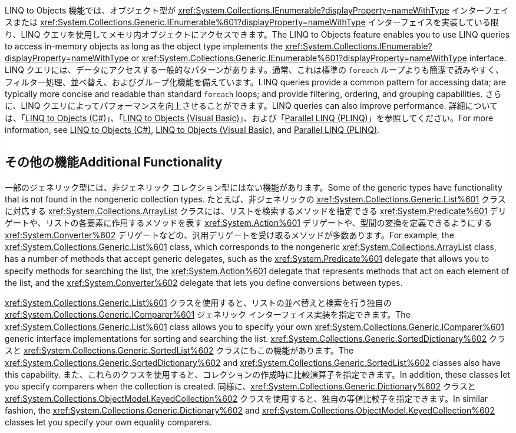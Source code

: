<span data-ttu-id="4c3a6-134">LINQ to Objects 機能では、オブジェクト型が <xref:System.Collections.IEnumerable?displayProperty=nameWithType> インターフェイスまたは <xref:System.Collections.Generic.IEnumerable%601?displayProperty=nameWithType> インターフェイスを実装している限り、LINQ クエリを使用してメモリ内オブジェクトにアクセスできます。</span><span class="sxs-lookup"><span data-stu-id="4c3a6-134">The LINQ to Objects feature enables you to use LINQ queries to access in-memory objects as long as the object type implements the <xref:System.Collections.IEnumerable?displayProperty=nameWithType> or <xref:System.Collections.Generic.IEnumerable%601?displayProperty=nameWithType> interface.</span></span> <span data-ttu-id="4c3a6-135">LINQ クエリには、データにアクセスする一般的なパターンがあります。通常、これは標準の `foreach` ループよりも簡潔で読みやすく、フィルター処理、並べ替え、およびグループ化機能を備えています。</span><span class="sxs-lookup"><span data-stu-id="4c3a6-135">LINQ queries provide a common pattern for accessing data; are typically more concise and readable than standard `foreach` loops; and provide filtering, ordering, and grouping capabilities.</span></span> <span data-ttu-id="4c3a6-136">さらに、LINQ クエリによってパフォーマンスを向上させることができます。</span><span class="sxs-lookup"><span data-stu-id="4c3a6-136">LINQ queries can also improve performance.</span></span> <span data-ttu-id="4c3a6-137">詳細については、「[LINQ to Objects (C#)](../../csharp/programming-guide/concepts/linq/linq-to-objects.md)」、「[LINQ to Objects (Visual Basic)](../../visual-basic/programming-guide/concepts/linq/linq-to-objects.md)」、および「[Parallel LINQ (PLINQ)](../parallel-programming/introduction-to-plinq.md)」を参照してください。</span><span class="sxs-lookup"><span data-stu-id="4c3a6-137">For more information, see [LINQ to Objects (C#)](../../csharp/programming-guide/concepts/linq/linq-to-objects.md), [LINQ to Objects (Visual Basic)](../../visual-basic/programming-guide/concepts/linq/linq-to-objects.md), and [Parallel LINQ (PLINQ)](../parallel-programming/introduction-to-plinq.md).</span></span>

## <a name="additional-functionality"></a><span data-ttu-id="4c3a6-138">その他の機能</span><span class="sxs-lookup"><span data-stu-id="4c3a6-138">Additional Functionality</span></span>

<span data-ttu-id="4c3a6-139">一部のジェネリック型には、非ジェネリック コレクション型にはない機能があります。</span><span class="sxs-lookup"><span data-stu-id="4c3a6-139">Some of the generic types have functionality that is not found in the nongeneric collection types.</span></span> <span data-ttu-id="4c3a6-140">たとえば、非ジェネリックの <xref:System.Collections.Generic.List%601> クラスに対応する <xref:System.Collections.ArrayList> クラスには、リストを検索するメソッドを指定できる <xref:System.Predicate%601> デリゲートや、リストの各要素に作用するメソッドを表す <xref:System.Action%601> デリゲートや、型間の変換を定義できるようにする <xref:System.Converter%602> デリゲートなどの、汎用デリゲートを受け取るメソッドが多数あります。</span><span class="sxs-lookup"><span data-stu-id="4c3a6-140">For example, the <xref:System.Collections.Generic.List%601> class, which corresponds to the nongeneric <xref:System.Collections.ArrayList> class, has a number of methods that accept generic delegates, such as the <xref:System.Predicate%601> delegate that allows you to specify methods for searching the list, the <xref:System.Action%601> delegate that represents methods that act on each element of the list, and the <xref:System.Converter%602> delegate that lets you define conversions between types.</span></span>

<span data-ttu-id="4c3a6-141"><xref:System.Collections.Generic.List%601> クラスを使用すると、リストの並べ替えと検索を行う独自の <xref:System.Collections.Generic.IComparer%601> ジェネリック インターフェイス実装を指定できます。</span><span class="sxs-lookup"><span data-stu-id="4c3a6-141">The <xref:System.Collections.Generic.List%601> class allows you to specify your own <xref:System.Collections.Generic.IComparer%601> generic interface implementations for sorting and searching the list.</span></span> <span data-ttu-id="4c3a6-142"><xref:System.Collections.Generic.SortedDictionary%602> クラスと <xref:System.Collections.Generic.SortedList%602> クラスにもこの機能があります。</span><span class="sxs-lookup"><span data-stu-id="4c3a6-142">The <xref:System.Collections.Generic.SortedDictionary%602> and <xref:System.Collections.Generic.SortedList%602> classes also have this capability.</span></span> <span data-ttu-id="4c3a6-143">また、これらのクラスを使用すると、コレクションの作成時に比較演算子を指定できます。</span><span class="sxs-lookup"><span data-stu-id="4c3a6-143">In addition, these classes let you specify comparers when the collection is created.</span></span> <span data-ttu-id="4c3a6-144">同様に、<xref:System.Collections.Generic.Dictionary%602> クラスと <xref:System.Collections.ObjectModel.KeyedCollection%602> クラスを使用すると、独自の等値比較子を指定できます。</span><span class="sxs-lookup"><span data-stu-id="4c3a6-144">In similar fashion, the <xref:System.Collections.Generic.Dictionary%602> and <xref:System.Collections.ObjectModel.KeyedCollection%602> classes let you specify your own equality comparers.</span></span>
